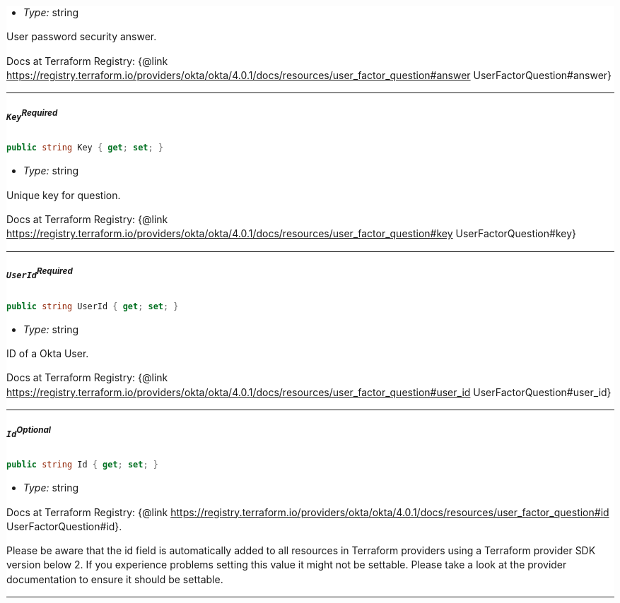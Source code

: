 - *Type:* string

User password security answer.

Docs at Terraform Registry: {@link https://registry.terraform.io/providers/okta/okta/4.0.1/docs/resources/user_factor_question#answer UserFactorQuestion#answer}

---

##### `Key`<sup>Required</sup> <a name="Key" id="@cdktf/provider-okta.userFactorQuestion.UserFactorQuestionConfig.property.key"></a>

```csharp
public string Key { get; set; }
```

- *Type:* string

Unique key for question.

Docs at Terraform Registry: {@link https://registry.terraform.io/providers/okta/okta/4.0.1/docs/resources/user_factor_question#key UserFactorQuestion#key}

---

##### `UserId`<sup>Required</sup> <a name="UserId" id="@cdktf/provider-okta.userFactorQuestion.UserFactorQuestionConfig.property.userId"></a>

```csharp
public string UserId { get; set; }
```

- *Type:* string

ID of a Okta User.

Docs at Terraform Registry: {@link https://registry.terraform.io/providers/okta/okta/4.0.1/docs/resources/user_factor_question#user_id UserFactorQuestion#user_id}

---

##### `Id`<sup>Optional</sup> <a name="Id" id="@cdktf/provider-okta.userFactorQuestion.UserFactorQuestionConfig.property.id"></a>

```csharp
public string Id { get; set; }
```

- *Type:* string

Docs at Terraform Registry: {@link https://registry.terraform.io/providers/okta/okta/4.0.1/docs/resources/user_factor_question#id UserFactorQuestion#id}.

Please be aware that the id field is automatically added to all resources in Terraform providers using a Terraform provider SDK version below 2.
If you experience problems setting this value it might not be settable. Please take a look at the provider documentation to ensure it should be settable.

---



